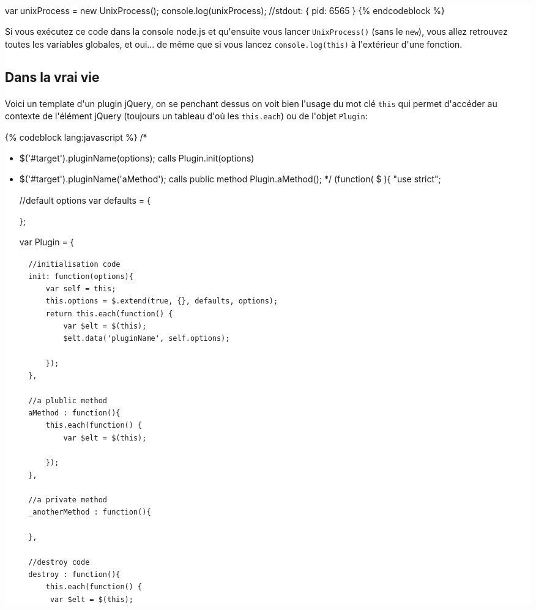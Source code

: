 var unixProcess = new UnixProcess();
console.log(unixProcess);
//stdout: { pid: 6565 }
{% endcodeblock %}

Si vous exécutez ce code dans la console node.js et qu'ensuite vous lancer `UnixProcess()` (sans le `new`), vous allez retrouvez toutes les variables globales, et oui... de même que si vous lancez `console.log(this)` à l'extérieur d'une fonction. 
 
## Dans la vrai vie

Voici un template d'un plugin jQuery, on se penchant dessus on voit bien l'usage du mot clé `this` qui permet d'accéder au contexte de l'élément jQuery (toujours un tableau d'où les `this.each`) ou de l'objet `Plugin`:

{% codeblock lang:javascript %}
/*
* $('#target').pluginName(options); calls Plugin.init(options)
* $('#target').pluginName('aMethod'); calls public method Plugin.aMethod();
*/
(function( $ ){
    "use strict";
    
    //default options
    var defaults = {
        
    };

    var Plugin = {

        //initialisation code
        init: function(options){
            var self = this;
            this.options = $.extend(true, {}, defaults, options);
            return this.each(function() {
                var $elt = $(this);
                $elt.data('pluginName', self.options);

            });
        },

        //a plublic method 
        aMethod : function(){
            this.each(function() {
                var $elt = $(this);
        
            });
        },

        //a private method
        _anotherMethod : function(){
            
        },

        //destroy code
        destroy : function(){
            this.each(function() {
             var $elt = $(this);
